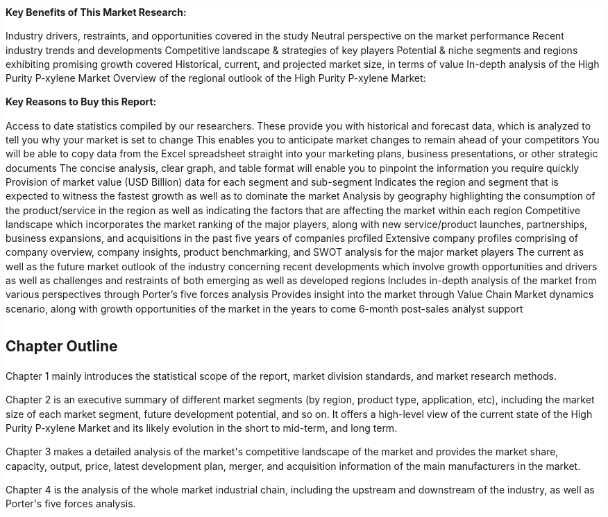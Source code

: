 **Key Benefits of This Market Research:**

Industry drivers, restraints, and opportunities covered in the study
Neutral perspective on the market performance
Recent industry trends and developments
Competitive landscape & strategies of key players
Potential & niche segments and regions exhibiting promising growth covered
Historical, current, and projected market size, in terms of value
In-depth analysis of the High Purity P-xylene Market
Overview of the regional outlook of the High Purity P-xylene Market:

**Key Reasons to Buy this Report:**

Access to date statistics compiled by our researchers. These provide you with historical and forecast data, which is analyzed to tell you why your market is set to change
This enables you to anticipate market changes to remain ahead of your competitors
You will be able to copy data from the Excel spreadsheet straight into your marketing plans, business presentations, or other strategic documents
The concise analysis, clear graph, and table format will enable you to pinpoint the information you require quickly
Provision of market value (USD Billion) data for each segment and sub-segment
Indicates the region and segment that is expected to witness the fastest growth as well as to dominate the market
Analysis by geography highlighting the consumption of the product/service in the region as well as indicating the factors that are affecting the market within each region
Competitive landscape which incorporates the market ranking of the major players, along with new service/product launches, partnerships, business expansions, and acquisitions in the past five years of companies profiled
Extensive company profiles comprising of company overview, company insights, product benchmarking, and SWOT analysis for the major market players
The current as well as the future market outlook of the industry concerning recent developments which involve growth opportunities and drivers as well as challenges and restraints of both emerging as well as developed regions
Includes in-depth analysis of the market from various perspectives through Porter’s five forces analysis
Provides insight into the market through Value Chain
Market dynamics scenario, along with growth opportunities of the market in the years to come
6-month post-sales analyst support

## Chapter Outline

Chapter 1 mainly introduces the statistical scope of the report, market division standards, and market research methods.

Chapter 2 is an executive summary of different market segments (by region, product type, application, etc), including the market size of each market segment, future development potential, and so on. It offers a high-level view of the current state of the High Purity P-xylene Market and its likely evolution in the short to mid-term, and long term.

Chapter 3 makes a detailed analysis of the market's competitive landscape of the market and provides the market share, capacity, output, price, latest development plan, merger, and acquisition information of the main manufacturers in the market.

Chapter 4 is the analysis of the whole market industrial chain, including the upstream and downstream of the industry, as well as Porter's five forces analysis.
